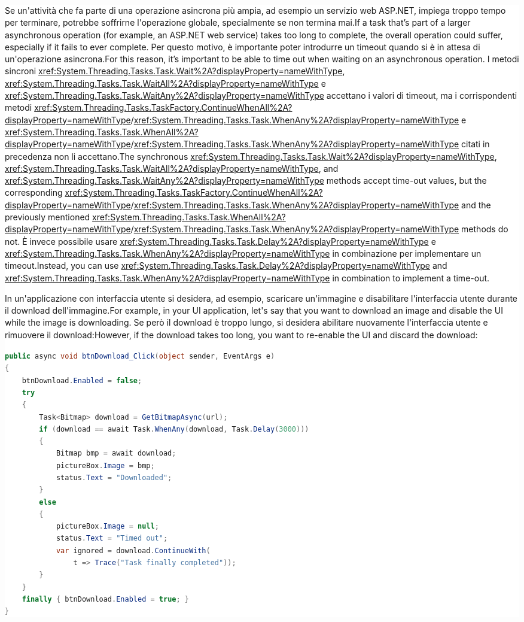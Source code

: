  <span data-ttu-id="93bec-228">Se un'attività che fa parte di una operazione asincrona più ampia, ad esempio un servizio web ASP.NET, impiega troppo tempo per terminare, potrebbe soffrirne l'operazione globale, specialmente se non termina mai.</span><span class="sxs-lookup"><span data-stu-id="93bec-228">If a task that’s part of a larger asynchronous operation (for example, an ASP.NET web service) takes too long to complete, the overall operation could suffer, especially if it fails to ever complete.</span></span>  <span data-ttu-id="93bec-229">Per questo motivo, è importante poter introdurre un timeout quando si è in attesa di un'operazione asincrona.</span><span class="sxs-lookup"><span data-stu-id="93bec-229">For this reason, it’s important to be able to time out when waiting on an asynchronous operation.</span></span>  <span data-ttu-id="93bec-230">I metodi sincroni <xref:System.Threading.Tasks.Task.Wait%2A?displayProperty=nameWithType>, <xref:System.Threading.Tasks.Task.WaitAll%2A?displayProperty=nameWithType> e <xref:System.Threading.Tasks.Task.WaitAny%2A?displayProperty=nameWithType> accettano i valori di timeout, ma i corrispondenti metodi <xref:System.Threading.Tasks.TaskFactory.ContinueWhenAll%2A?displayProperty=nameWithType>/<xref:System.Threading.Tasks.Task.WhenAny%2A?displayProperty=nameWithType> e <xref:System.Threading.Tasks.Task.WhenAll%2A?displayProperty=nameWithType>/<xref:System.Threading.Tasks.Task.WhenAny%2A?displayProperty=nameWithType> citati in precedenza non li accettano.</span><span class="sxs-lookup"><span data-stu-id="93bec-230">The synchronous <xref:System.Threading.Tasks.Task.Wait%2A?displayProperty=nameWithType>, <xref:System.Threading.Tasks.Task.WaitAll%2A?displayProperty=nameWithType>, and <xref:System.Threading.Tasks.Task.WaitAny%2A?displayProperty=nameWithType> methods accept time-out values, but the corresponding <xref:System.Threading.Tasks.TaskFactory.ContinueWhenAll%2A?displayProperty=nameWithType>/<xref:System.Threading.Tasks.Task.WhenAny%2A?displayProperty=nameWithType> and the previously mentioned <xref:System.Threading.Tasks.Task.WhenAll%2A?displayProperty=nameWithType>/<xref:System.Threading.Tasks.Task.WhenAny%2A?displayProperty=nameWithType> methods do not.</span></span>  <span data-ttu-id="93bec-231">È invece possibile usare <xref:System.Threading.Tasks.Task.Delay%2A?displayProperty=nameWithType> e <xref:System.Threading.Tasks.Task.WhenAny%2A?displayProperty=nameWithType> in combinazione per implementare un timeout.</span><span class="sxs-lookup"><span data-stu-id="93bec-231">Instead, you can use <xref:System.Threading.Tasks.Task.Delay%2A?displayProperty=nameWithType> and <xref:System.Threading.Tasks.Task.WhenAny%2A?displayProperty=nameWithType> in combination to implement a time-out.</span></span>

 <span data-ttu-id="93bec-232">In un'applicazione con interfaccia utente si desidera, ad esempio, scaricare un'immagine e disabilitare l'interfaccia utente durante il download dell'immagine.</span><span class="sxs-lookup"><span data-stu-id="93bec-232">For example, in your UI application, let's say that you want to download an image and disable the UI while the image is downloading.</span></span> <span data-ttu-id="93bec-233">Se però il download è troppo lungo, si desidera abilitare nuovamente l'interfaccia utente e rimuovere il download:</span><span class="sxs-lookup"><span data-stu-id="93bec-233">However, if the download takes too long, you want to re-enable the UI and discard the download:</span></span>

```csharp
public async void btnDownload_Click(object sender, EventArgs e)
{
    btnDownload.Enabled = false;
    try
    {
        Task<Bitmap> download = GetBitmapAsync(url);
        if (download == await Task.WhenAny(download, Task.Delay(3000)))
        {
            Bitmap bmp = await download;
            pictureBox.Image = bmp;
            status.Text = "Downloaded";
        }
        else
        {
            pictureBox.Image = null;
            status.Text = "Timed out";
            var ignored = download.ContinueWith(
                t => Trace("Task finally completed"));
        }
    }
    finally { btnDownload.Enabled = true; }
}
```
